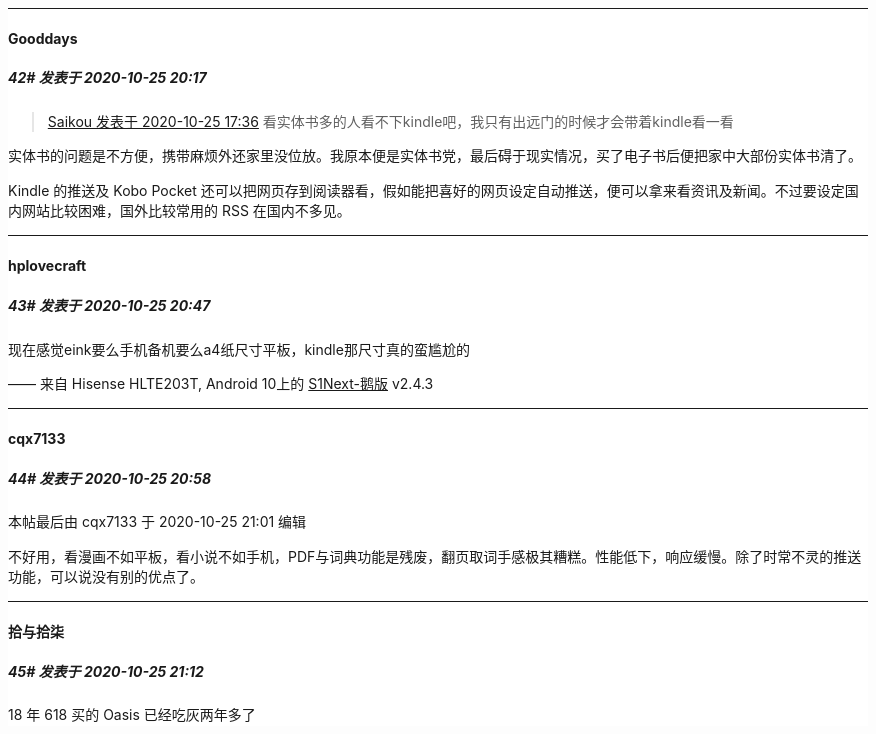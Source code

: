 



*****

####  Gooddays  
##### 42#       发表于 2020-10-25 20:17



<blockquote><a href="httphttps://bbs.saraba1st.com/2b/forum.php?mod=redirect&amp;goto=findpost&amp;pid=49165656&amp;ptid=1967005" target="_blank">Saikou 发表于 2020-10-25 17:36</a>
看实体书多的人看不下kindle吧，我只有出远门的时候才会带着kindle看一看</blockquote>
实体书的问题是不方便，携带麻烦外还家里没位放。我原本便是实体书党，最后碍于现实情况，买了电子书后便把家中大部份实体书清了。

Kindle 的推送及 Kobo Pocket 还可以把网页存到阅读器看，假如能把喜好的网页设定自动推送，便可以拿来看资讯及新闻。不过要设定国内网站比较困难，国外比较常用的 RSS 在国内不多见。







*****

####  hplovecraft  
##### 43#       发表于 2020-10-25 20:47




现在感觉eink要么手机备机要么a4纸尺寸平板，kindle那尺寸真的蛮尴尬的

—— 来自 Hisense HLTE203T, Android 10上的 [S1Next-鹅版](https://github.com/ykrank/S1-Next/releases) v2.4.3







*****

####  cqx7133  
##### 44#       发表于 2020-10-25 20:58



 本帖最后由 cqx7133 于 2020-10-25 21:01 编辑 

不好用，看漫画不如平板，看小说不如手机，PDF与词典功能是残废，翻页取词手感极其糟糕。性能低下，响应缓慢。除了时常不灵的推送功能，可以说没有别的优点了。







*****

####  拾与拾柒  
##### 45#       发表于 2020-10-25 21:12




18 年 618 买的 Oasis 已经吃灰两年多了
